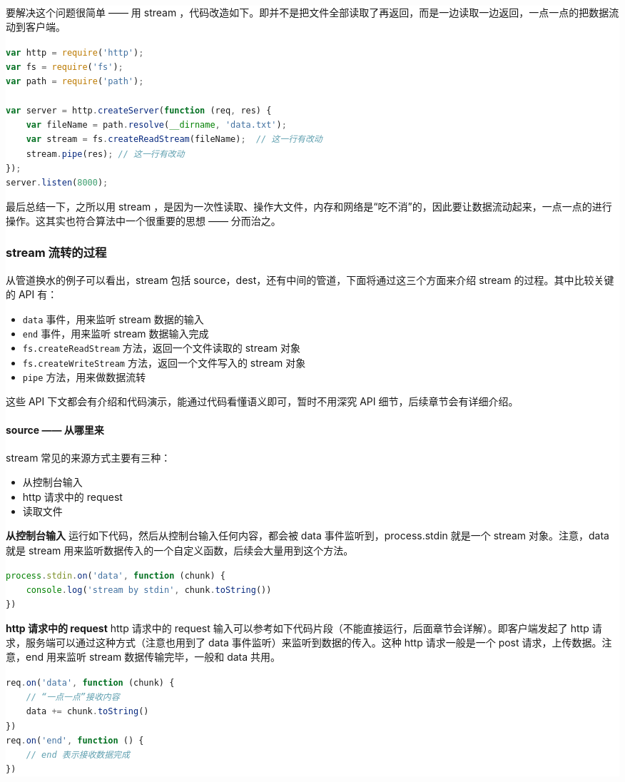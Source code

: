 要解决这个问题很简单 —— 用 stream ，代码改造如下。即并不是把文件全部读取了再返回，而是一边读取一边返回，一点一点的把数据流动到客户端。

``` js
var http = require('http');
var fs = require('fs');
var path = require('path');

var server = http.createServer(function (req, res) {
    var fileName = path.resolve(__dirname, 'data.txt');
    var stream = fs.createReadStream(fileName);  // 这一行有改动
    stream.pipe(res); // 这一行有改动
});
server.listen(8000);
```
最后总结一下，之所以用 stream ，是因为一次性读取、操作大文件，内存和网络是“吃不消”的，因此要让数据流动起来，一点一点的进行操作。这其实也符合算法中一个很重要的思想 —— 分而治之。

### stream 流转的过程

从管道换水的例子可以看出，stream 包括 source，dest，还有中间的管道，下面将通过这三个方面来介绍 stream 的过程。其中比较关键的 API 有：

- `data` 事件，用来监听 stream 数据的输入
- `end` 事件，用来监听 stream 数据输入完成
- `fs.createReadStream` 方法，返回一个文件读取的 stream 对象
- `fs.createWriteStream` 方法，返回一个文件写入的 stream 对象
- `pipe` 方法，用来做数据流转

这些 API 下文都会有介绍和代码演示，能通过代码看懂语义即可，暂时不用深究 API 细节，后续章节会有详细介绍。

#### **source —— 从哪里来**

stream 常见的来源方式主要有三种：

- 从控制台输入
- http 请求中的 request
- 读取文件

**从控制台输入**
运行如下代码，然后从控制台输入任何内容，都会被 data 事件监听到，process.stdin 就是一个 stream 对象。注意，data 就是 stream 用来监听数据传入的一个自定义函数，后续会大量用到这个方法。
``` js
process.stdin.on('data', function (chunk) {
    console.log('stream by stdin', chunk.toString())
})
```

**http 请求中的 request**
http 请求中的 request 输入可以参考如下代码片段（不能直接运行，后面章节会详解）。即客户端发起了 http 请求，服务端可以通过这种方式（注意也用到了 data 事件监听）来监听到数据的传入。这种 http 请求一般是一个 post 请求，上传数据。注意，end 用来监听 stream 数据传输完毕，一般和 data 共用。
``` js
req.on('data', function (chunk) {
    // “一点一点”接收内容
    data += chunk.toString()
})
req.on('end', function () {
    // end 表示接收数据完成
})
```
